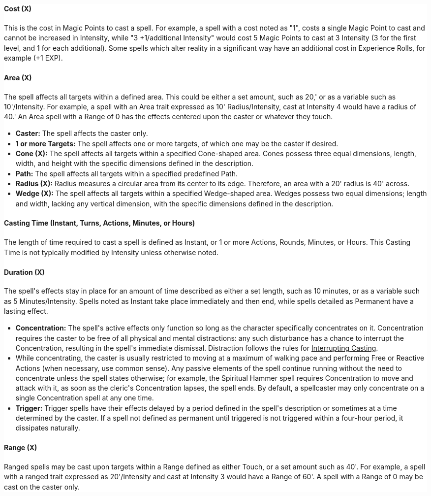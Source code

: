#### Cost (X)
This is the cost in Magic Points to cast a spell. For example, a spell with a cost noted as "1", costs a single Magic Point to cast and cannot be increased in Intensity, while "3 +1/additional Intensity" would cost 5 Magic Points to cast at 3 Intensity (3 for the first level, and 1 for each additional). Some spells which alter reality in a significant way have an additional cost in Experience Rolls, for example (+1 EXP).

#### Area (X)
The spell affects all targets within a defined area. This could be either a set amount, such as 20,' or as a variable such as 10'/Intensity. For example, a spell with an Area trait expressed as 10' Radius/Intensity, cast at Intensity 4 would have a radius of 40.' An Area spell with a Range of 0 has the effects centered upon the caster or whatever they touch.

- **Caster:** The spell affects the caster only.
- **1 or more Targets:** The spell affects one or more targets, of which one may be the caster if desired.
- **Cone (X):** The spell affects all targets within a specified Cone-shaped area. Cones possess three equal dimensions, length, width, and height with the specific dimensions defined in the description.
- **Path:** The spell affects all targets within a specified predefined Path.
- **Radius (X):** Radius measures a circular area from its center to its edge. Therefore, an area with a 20' radius is 40' across.
- **Wedge (X):** The spell affects all targets within a specified Wedge-shaped area. Wedges possess two equal dimensions; length and width, lacking any vertical dimension, with the specific dimensions defined in the description.

#### Casting Time (Instant, Turns, Actions, Minutes, or Hours)
The length of time required to cast a spell is defined as Instant, or 1 or more Actions, Rounds, Minutes, or Hours. This Casting Time is not typically modified by Intensity unless otherwise noted.

#### Duration (X)
The spell's effects stay in place for an amount of time described as either a set length, such as 10 minutes, or as a variable such as 5 Minutes/Intensity. Spells noted as Instant take place immediately and then end, while spells detailed as Permanent have a lasting effect.

- **Concentration:** The spell's active effects only function so long as the character specifically concentrates on it. Concentration requires the caster to be free of all physical and mental distractions: any such disturbance has a chance to interrupt the Concentration, resulting in the spell's immediate dismissal. Distraction follows the rules for [Interrupting Casting](0009_Magic.md?id=interrupting-casting).
- While concentrating, the caster is usually restricted to moving at a maximum of walking pace and performing Free or Reactive Actions (when necessary, use common sense). Any passive elements of the spell continue running without the need to concentrate unless the spell states otherwise; for example, the Spiritual Hammer spell requires Concentration to move and attack with it, as soon as the cleric's Concentration lapses, the spell ends. By default, a spellcaster may only concentrate on a single Concentration spell at any one time.
- **Trigger:** Trigger spells have their effects delayed by a period defined in the spell's description or sometimes at a time determined by the caster. If a spell not defined as permanent until triggered is not triggered within a four-hour period, it dissipates naturally.

#### Range (X)
Ranged spells may be cast upon targets within a Range defined as either Touch, or a set amount such as 40'. For example, a spell with a ranged trait expressed as 20'/Intensity and cast at Intensity 3 would have a Range of 60'. A spell with a Range of 0 may be cast on the caster only.
